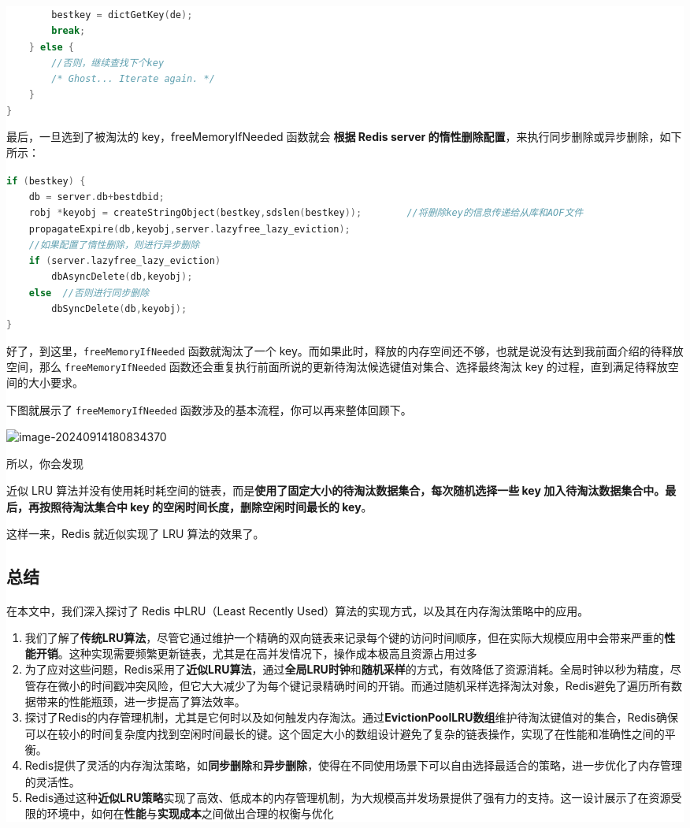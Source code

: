 ```c
        bestkey = dictGetKey(de);
        break;
    } else {
        //否则，继续查找下个key
        /* Ghost... Iterate again. */
    }
}
```

最后，一旦选到了被淘汰的 key，freeMemoryIfNeeded 函数就会 **根据 Redis server 的惰性删除配置**，来执行同步删除或异步删除，如下所示：

```c
if (bestkey) {
    db = server.db+bestdbid;
    robj *keyobj = createStringObject(bestkey,sdslen(bestkey));        //将删除key的信息传递给从库和AOF文件
    propagateExpire(db,keyobj,server.lazyfree_lazy_eviction);
    //如果配置了惰性删除，则进行异步删除
    if (server.lazyfree_lazy_eviction)
    	dbAsyncDelete(db,keyobj);
    else  //否则进行同步删除
    	dbSyncDelete(db,keyobj);
}
```

好了，到这里，`freeMemoryIfNeeded` 函数就淘汰了一个 key。而如果此时，释放的内存空间还不够，也就是说没有达到我前面介绍的待释放空间，那么 `freeMemoryIfNeeded` 函数还会重复执行前面所说的更新待淘汰候选键值对集合、选择最终淘汰 key 的过程，直到满足待释放空间的大小要求。

下图就展示了 `freeMemoryIfNeeded` 函数涉及的基本流程，你可以再来整体回顾下。

![image-20240914180834370](https://echo798.oss-cn-shenzhen.aliyuncs.com/img/202409160001829.png)

所以，你会发现

近似 LRU 算法并没有使用耗时耗空间的链表，而是**使用了固定大小的待淘汰数据集合，每次随机选择一些 key 加入待淘汰数据集合中。最后，再按照待淘汰集合中 key 的空闲时间长度，删除空闲时间最长的 key**。

这样一来，Redis 就近似实现了 LRU 算法的效果了。

## 总结

在本文中，我们深入探讨了 Redis 中LRU（Least Recently Used）算法的实现方式，以及其在内存淘汰策略中的应用。

1. 我们了解了**传统LRU算法**，尽管它通过维护一个精确的双向链表来记录每个键的访问时间顺序，但在实际大规模应用中会带来严重的**性能开销**。这种实现需要频繁更新链表，尤其是在高并发情况下，操作成本极高且资源占用过多
2. 为了应对这些问题，Redis采用了**近似LRU算法**，通过**全局LRU时钟**和**随机采样**的方式，有效降低了资源消耗。全局时钟以秒为精度，尽管存在微小的时间戳冲突风险，但它大大减少了为每个键记录精确时间的开销。而通过随机采样选择淘汰对象，Redis避免了遍历所有数据带来的性能瓶颈，进一步提高了算法效率。
3. 探讨了Redis的内存管理机制，尤其是它何时以及如何触发内存淘汰。通过**EvictionPoolLRU数组**维护待淘汰键值对的集合，Redis确保可以在较小的时间复杂度内找到空闲时间最长的键。这个固定大小的数组设计避免了复杂的链表操作，实现了在性能和准确性之间的平衡。
4. Redis提供了灵活的内存淘汰策略，如**同步删除**和**异步删除**，使得在不同使用场景下可以自由选择最适合的策略，进一步优化了内存管理的灵活性。
5. Redis通过这种**近似LRU策略**实现了高效、低成本的内存管理机制，为大规模高并发场景提供了强有力的支持。这一设计展示了在资源受限的环境中，如何在**性能**与**实现成本**之间做出合理的权衡与优化
